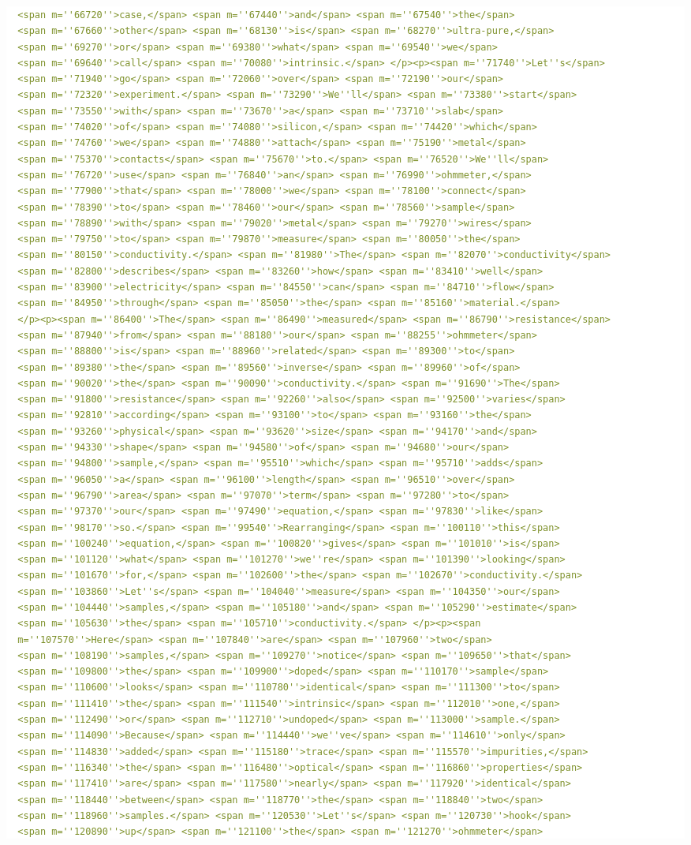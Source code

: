 ```yaml
  <span m=''66720''>case,</span> <span m=''67440''>and</span> <span m=''67540''>the</span>
  <span m=''67660''>other</span> <span m=''68130''>is</span> <span m=''68270''>ultra-pure,</span>
  <span m=''69270''>or</span> <span m=''69380''>what</span> <span m=''69540''>we</span>
  <span m=''69640''>call</span> <span m=''70080''>intrinsic.</span> </p><p><span m=''71740''>Let''s</span>
  <span m=''71940''>go</span> <span m=''72060''>over</span> <span m=''72190''>our</span>
  <span m=''72320''>experiment.</span> <span m=''73290''>We''ll</span> <span m=''73380''>start</span>
  <span m=''73550''>with</span> <span m=''73670''>a</span> <span m=''73710''>slab</span>
  <span m=''74020''>of</span> <span m=''74080''>silicon,</span> <span m=''74420''>which</span>
  <span m=''74760''>we</span> <span m=''74880''>attach</span> <span m=''75190''>metal</span>
  <span m=''75370''>contacts</span> <span m=''75670''>to.</span> <span m=''76520''>We''ll</span>
  <span m=''76720''>use</span> <span m=''76840''>an</span> <span m=''76990''>ohmmeter,</span>
  <span m=''77900''>that</span> <span m=''78000''>we</span> <span m=''78100''>connect</span>
  <span m=''78390''>to</span> <span m=''78460''>our</span> <span m=''78560''>sample</span>
  <span m=''78890''>with</span> <span m=''79020''>metal</span> <span m=''79270''>wires</span>
  <span m=''79750''>to</span> <span m=''79870''>measure</span> <span m=''80050''>the</span>
  <span m=''80150''>conductivity.</span> <span m=''81980''>The</span> <span m=''82070''>conductivity</span>
  <span m=''82800''>describes</span> <span m=''83260''>how</span> <span m=''83410''>well</span>
  <span m=''83900''>electricity</span> <span m=''84550''>can</span> <span m=''84710''>flow</span>
  <span m=''84950''>through</span> <span m=''85050''>the</span> <span m=''85160''>material.</span>
  </p><p><span m=''86400''>The</span> <span m=''86490''>measured</span> <span m=''86790''>resistance</span>
  <span m=''87940''>from</span> <span m=''88180''>our</span> <span m=''88255''>ohmmeter</span>
  <span m=''88800''>is</span> <span m=''88960''>related</span> <span m=''89300''>to</span>
  <span m=''89380''>the</span> <span m=''89560''>inverse</span> <span m=''89960''>of</span>
  <span m=''90020''>the</span> <span m=''90090''>conductivity.</span> <span m=''91690''>The</span>
  <span m=''91800''>resistance</span> <span m=''92260''>also</span> <span m=''92500''>varies</span>
  <span m=''92810''>according</span> <span m=''93100''>to</span> <span m=''93160''>the</span>
  <span m=''93260''>physical</span> <span m=''93620''>size</span> <span m=''94170''>and</span>
  <span m=''94330''>shape</span> <span m=''94580''>of</span> <span m=''94680''>our</span>
  <span m=''94800''>sample,</span> <span m=''95510''>which</span> <span m=''95710''>adds</span>
  <span m=''96050''>a</span> <span m=''96100''>length</span> <span m=''96510''>over</span>
  <span m=''96790''>area</span> <span m=''97070''>term</span> <span m=''97280''>to</span>
  <span m=''97370''>our</span> <span m=''97490''>equation,</span> <span m=''97830''>like</span>
  <span m=''98170''>so.</span> <span m=''99540''>Rearranging</span> <span m=''100110''>this</span>
  <span m=''100240''>equation,</span> <span m=''100820''>gives</span> <span m=''101010''>is</span>
  <span m=''101120''>what</span> <span m=''101270''>we''re</span> <span m=''101390''>looking</span>
  <span m=''101670''>for,</span> <span m=''102600''>the</span> <span m=''102670''>conductivity.</span>
  <span m=''103860''>Let''s</span> <span m=''104040''>measure</span> <span m=''104350''>our</span>
  <span m=''104440''>samples,</span> <span m=''105180''>and</span> <span m=''105290''>estimate</span>
  <span m=''105630''>the</span> <span m=''105710''>conductivity.</span> </p><p><span
  m=''107570''>Here</span> <span m=''107840''>are</span> <span m=''107960''>two</span>
  <span m=''108190''>samples,</span> <span m=''109270''>notice</span> <span m=''109650''>that</span>
  <span m=''109800''>the</span> <span m=''109900''>doped</span> <span m=''110170''>sample</span>
  <span m=''110600''>looks</span> <span m=''110780''>identical</span> <span m=''111300''>to</span>
  <span m=''111410''>the</span> <span m=''111540''>intrinsic</span> <span m=''112010''>one,</span>
  <span m=''112490''>or</span> <span m=''112710''>undoped</span> <span m=''113000''>sample.</span>
  <span m=''114090''>Because</span> <span m=''114440''>we''ve</span> <span m=''114610''>only</span>
  <span m=''114830''>added</span> <span m=''115180''>trace</span> <span m=''115570''>impurities,</span>
  <span m=''116340''>the</span> <span m=''116480''>optical</span> <span m=''116860''>properties</span>
  <span m=''117410''>are</span> <span m=''117580''>nearly</span> <span m=''117920''>identical</span>
  <span m=''118440''>between</span> <span m=''118770''>the</span> <span m=''118840''>two</span>
  <span m=''118960''>samples.</span> <span m=''120530''>Let''s</span> <span m=''120730''>hook</span>
  <span m=''120890''>up</span> <span m=''121100''>the</span> <span m=''121270''>ohmmeter</span>
```